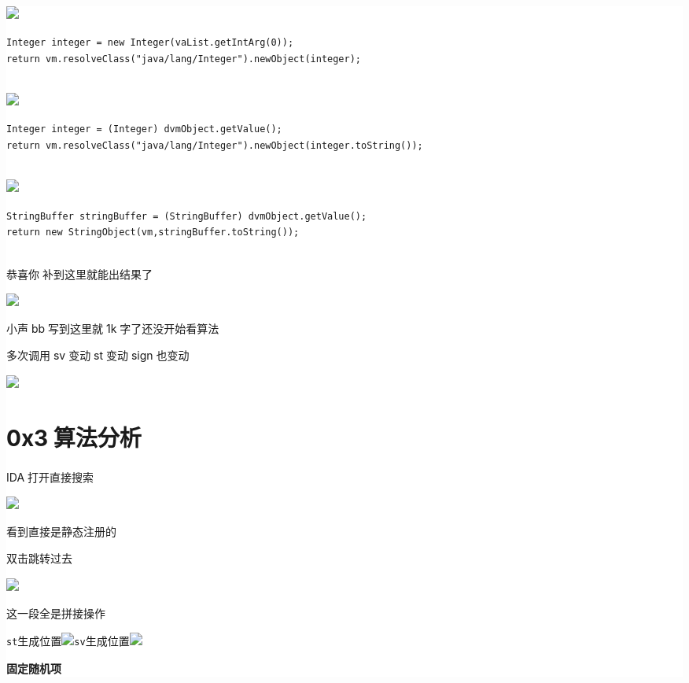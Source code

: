 ![](https://mmbiz.qpic.cn/mmbiz_png/Em7AaVMQYsMmKnbNgDPsLwsm4lA51vD3eeRKKrDwY2HTTMV11lpar7cjQAmOldh8WHBicGftny5rPEiacAA8dulQ/640?wx_fmt=png)

```
Integer integer = new Integer(vaList.getIntArg(0));  
return vm.resolveClass("java/lang/Integer").newObject(integer);


```

![](https://mmbiz.qpic.cn/mmbiz_png/Em7AaVMQYsMmKnbNgDPsLwsm4lA51vD3ia7pvHa7Fk6drncavqroiblyN97EPSqFxA8gdLZdNvaEgyn3opJ8dZ4Q/640?wx_fmt=png)

```
Integer integer = (Integer) dvmObject.getValue();  
return vm.resolveClass("java/lang/Integer").newObject(integer.toString());


```

![](https://mmbiz.qpic.cn/mmbiz_png/Em7AaVMQYsMmKnbNgDPsLwsm4lA51vD3n6Y6dia9eJJ0QJfWAhztgrSoiaHS0Y00RKBH2y40nzIBer6QvMZ6DMeA/640?wx_fmt=png)

```
StringBuffer stringBuffer = (StringBuffer) dvmObject.getValue();
return new StringObject(vm,stringBuffer.toString());


```

恭喜你 补到这里就能出结果了

![](https://mmbiz.qpic.cn/mmbiz_png/Em7AaVMQYsMmKnbNgDPsLwsm4lA51vD31DWxmZcqsBpo6vuXicjQZGfZFUesvQpXfC5MibyoSvuPpibpAsWOMzcDQ/640?wx_fmt=png)

小声 bb 写到这里就 1k 字了还没开始看算法

多次调用 sv 变动 st 变动 sign 也变动

![](https://mmbiz.qpic.cn/mmbiz_png/Em7AaVMQYsMmKnbNgDPsLwsm4lA51vD3QhicfXicWg3Gcwp6UVia9YS20e74oYhI8qFSoYIxo7y6vRZtIOmoHQ2Bg/640?wx_fmt=png)

0x3 算法分析
========

IDA 打开直接搜索

![](https://mmbiz.qpic.cn/mmbiz_png/Em7AaVMQYsMmKnbNgDPsLwsm4lA51vD3iarJHXaXiaqc6ViaOT2klGYlUX157z2c6CA9JKokB5aXbmCVMKbLPO0JQ/640?wx_fmt=png)

看到直接是静态注册的

双击跳转过去

![](https://mmbiz.qpic.cn/mmbiz_png/Em7AaVMQYsMmKnbNgDPsLwsm4lA51vD3By0734A48deykD5HibicIFicWAUNHyl8SEiazibwCFr0plNbHwq6QPs7tbA/640?wx_fmt=png)

这一段全是拼接操作

`st`生成位置![](https://mmbiz.qpic.cn/mmbiz_png/Em7AaVMQYsMmKnbNgDPsLwsm4lA51vD3eq8hZyoqAvywow9ia9jMjEO6uLia43l1xicftZnQg3zJYhV0Ok4nzS2zA/640?wx_fmt=png)`sv`生成位置![](https://mmbiz.qpic.cn/mmbiz_png/Em7AaVMQYsMmKnbNgDPsLwsm4lA51vD3jxtVO1ick4w97n0XoZbVvPjo5icux1WLia1kh213ia2vyhaTeb31hLUq3g/640?wx_fmt=png)

**固定随机项**
